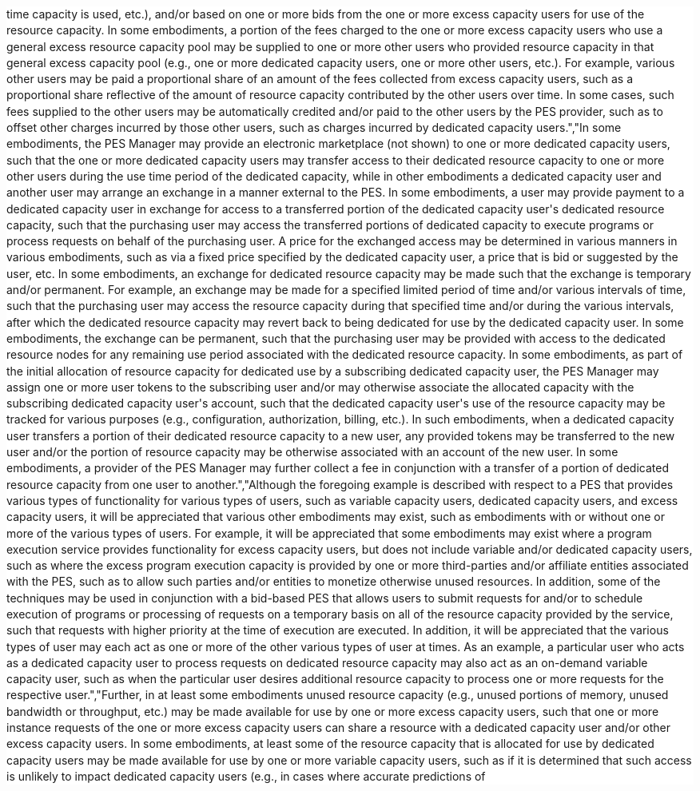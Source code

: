 time capacity is used, etc.), and\/or based on one or more bids from the one or more excess capacity users for use of the resource capacity. In some embodiments, a portion of the fees charged to the one or more excess capacity users who use a general excess resource capacity pool may be supplied to one or more other users who provided resource capacity in that general excess capacity pool (e.g., one or more dedicated capacity users, one or more other users, etc.). For example, various other users may be paid a proportional share of an amount of the fees collected from excess capacity users, such as a proportional share reflective of the amount of resource capacity contributed by the other users over time. In some cases, such fees supplied to the other users may be automatically credited and\/or paid to the other users by the PES provider, such as to offset other charges incurred by those other users, such as charges incurred by dedicated capacity users.","In some embodiments, the PES Manager may provide an electronic marketplace (not shown) to one or more dedicated capacity users, such that the one or more dedicated capacity users may transfer access to their dedicated resource capacity to one or more other users during the use time period of the dedicated capacity, while in other embodiments a dedicated capacity user and another user may arrange an exchange in a manner external to the PES. In some embodiments, a user may provide payment to a dedicated capacity user in exchange for access to a transferred portion of the dedicated capacity user's dedicated resource capacity, such that the purchasing user may access the transferred portions of dedicated capacity to execute programs or process requests on behalf of the purchasing user. A price for the exchanged access may be determined in various manners in various embodiments, such as via a fixed price specified by the dedicated capacity user, a price that is bid or suggested by the user, etc. In some embodiments, an exchange for dedicated resource capacity may be made such that the exchange is temporary and\/or permanent. For example, an exchange may be made for a specified limited period of time and\/or various intervals of time, such that the purchasing user may access the resource capacity during that specified time and\/or during the various intervals, after which the dedicated resource capacity may revert back to being dedicated for use by the dedicated capacity user. In some embodiments, the exchange can be permanent, such that the purchasing user may be provided with access to the dedicated resource nodes for any remaining use period associated with the dedicated resource capacity. In some embodiments, as part of the initial allocation of resource capacity for dedicated use by a subscribing dedicated capacity user, the PES Manager may assign one or more user tokens to the subscribing user and\/or may otherwise associate the allocated capacity with the subscribing dedicated capacity user's account, such that the dedicated capacity user's use of the resource capacity may be tracked for various purposes (e.g., configuration, authorization, billing, etc.). In such embodiments, when a dedicated capacity user transfers a portion of their dedicated resource capacity to a new user, any provided tokens may be transferred to the new user and\/or the portion of resource capacity may be otherwise associated with an account of the new user. In some embodiments, a provider of the PES Manager may further collect a fee in conjunction with a transfer of a portion of dedicated resource capacity from one user to another.","Although the foregoing example is described with respect to a PES that provides various types of functionality for various types of users, such as variable capacity users, dedicated capacity users, and excess capacity users, it will be appreciated that various other embodiments may exist, such as embodiments with or without one or more of the various types of users. For example, it will be appreciated that some embodiments may exist where a program execution service provides functionality for excess capacity users, but does not include variable and\/or dedicated capacity users, such as where the excess program execution capacity is provided by one or more third-parties and\/or affiliate entities associated with the PES, such as to allow such parties and\/or entities to monetize otherwise unused resources. In addition, some of the techniques may be used in conjunction with a bid-based PES that allows users to submit requests for and\/or to schedule execution of programs or processing of requests on a temporary basis on all of the resource capacity provided by the service, such that requests with higher priority at the time of execution are executed. In addition, it will be appreciated that the various types of user may each act as one or more of the other various types of user at times. As an example, a particular user who acts as a dedicated capacity user to process requests on dedicated resource capacity may also act as an on-demand variable capacity user, such as when the particular user desires additional resource capacity to process one or more requests for the respective user.","Further, in at least some embodiments unused resource capacity (e.g., unused portions of memory, unused bandwidth or throughput, etc.) may be made available for use by one or more excess capacity users, such that one or more instance requests of the one or more excess capacity users can share a resource with a dedicated capacity user and\/or other excess capacity users. In some embodiments, at least some of the resource capacity that is allocated for use by dedicated capacity users may be made available for use by one or more variable capacity users, such as if it is determined that such access is unlikely to impact dedicated capacity users (e.g., in cases where accurate predictions of